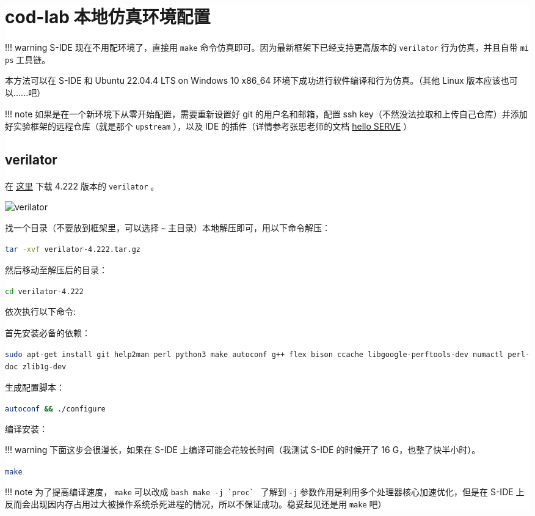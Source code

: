 # cod-lab 本地仿真环境配置

!!! warning
    S-IDE 现在不用配环境了，直接用 `make` 命令仿真即可。因为最新框架下已经支持更高版本的 `verilator` 行为仿真，并且自带 `mips` 工具链。

本方法可以在 S-IDE 和 Ubuntu 22.04.4 LTS on Windows 10 x86_64 环境下成功进行软件编译和行为仿真。（其他 Linux 版本应该也可以......吧）

!!! note
    如果是在一个新环境下从零开始配置，需要重新设置好 git 的用户名和邮箱，配置 ssh key（不然没法拉取和上传自己仓库）并添加好实验框架的远程仓库（就是那个 `upstream` ），以及 IDE 的插件（详情参考张思老师的文档 [hello SERVE](https://gitlab.agileserve.org.cn:8001/zhangsi/hello-serve) ）

## verilator

在 [这里](https://github.com/verilator/verilator/releases/tag/v4.222) 下载 4.222 版本的 `verilator` 。

![verilator](assets/verilator.png)

找一个目录（不要放到框架里，可以选择 `~` 主目录）本地解压即可，用以下命令解压：

```bash
tar -xvf verilator-4.222.tar.gz
```

然后移动至解压后的目录：

 ```bash
 cd verilator-4.222
 ```

依次执行以下命令:

首先安装必备的依赖：

```bash
sudo apt-get install git help2man perl python3 make autoconf g++ flex bison ccache libgoogle-perftools-dev numactl perl-doc zlib1g-dev
```

生成配置脚本：

```bash
autoconf && ./configure
```

编译安装：

!!! warning
    下面这步会很漫长，如果在 S-IDE 上编译可能会花较长时间（我测试 S-IDE 的时候开了 16 G，也整了快半小时）。

```bash
make
```

!!! note
    为了提高编译速度， `make` 可以改成
    ```bash
    make -j `proc`
    ```
    了解到 `-j` 参数作用是利用多个处理器核心加速优化，但是在 S-IDE 上反而会出现因内存占用过大被操作系统杀死进程的情况，所以不保证成功。稳妥起见还是用 `make` 吧）
